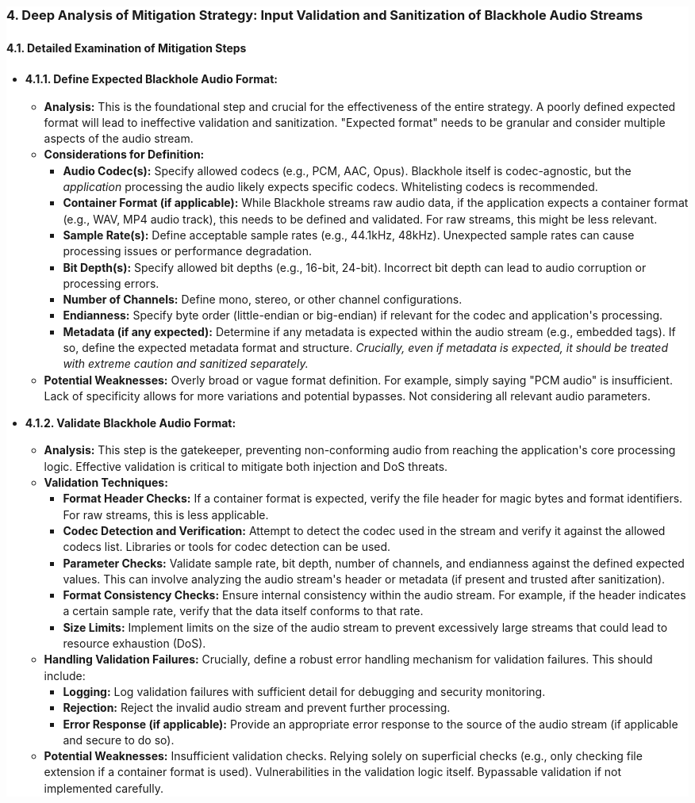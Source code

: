 ### 4. Deep Analysis of Mitigation Strategy: Input Validation and Sanitization of Blackhole Audio Streams

#### 4.1. Detailed Examination of Mitigation Steps

*   **4.1.1. Define Expected Blackhole Audio Format:**

    *   **Analysis:** This is the foundational step and crucial for the effectiveness of the entire strategy.  A poorly defined expected format will lead to ineffective validation and sanitization.  "Expected format" needs to be granular and consider multiple aspects of the audio stream.
    *   **Considerations for Definition:**
        *   **Audio Codec(s):**  Specify allowed codecs (e.g., PCM, AAC, Opus). Blackhole itself is codec-agnostic, but the *application* processing the audio likely expects specific codecs.  Whitelisting codecs is recommended.
        *   **Container Format (if applicable):** While Blackhole streams raw audio data, if the application expects a container format (e.g., WAV, MP4 audio track), this needs to be defined and validated.  For raw streams, this might be less relevant.
        *   **Sample Rate(s):** Define acceptable sample rates (e.g., 44.1kHz, 48kHz).  Unexpected sample rates can cause processing issues or performance degradation.
        *   **Bit Depth(s):** Specify allowed bit depths (e.g., 16-bit, 24-bit). Incorrect bit depth can lead to audio corruption or processing errors.
        *   **Number of Channels:** Define mono, stereo, or other channel configurations.
        *   **Endianness:**  Specify byte order (little-endian or big-endian) if relevant for the codec and application's processing.
        *   **Metadata (if any expected):**  Determine if any metadata is expected within the audio stream (e.g., embedded tags). If so, define the expected metadata format and structure.  *Crucially, even if metadata is expected, it should be treated with extreme caution and sanitized separately.*
    *   **Potential Weaknesses:**  Overly broad or vague format definition.  For example, simply saying "PCM audio" is insufficient.  Lack of specificity allows for more variations and potential bypasses.  Not considering all relevant audio parameters.

*   **4.1.2. Validate Blackhole Audio Format:**

    *   **Analysis:** This step is the gatekeeper, preventing non-conforming audio from reaching the application's core processing logic.  Effective validation is critical to mitigate both injection and DoS threats.
    *   **Validation Techniques:**
        *   **Format Header Checks:**  If a container format is expected, verify the file header for magic bytes and format identifiers.  For raw streams, this is less applicable.
        *   **Codec Detection and Verification:**  Attempt to detect the codec used in the stream and verify it against the allowed codecs list. Libraries or tools for codec detection can be used.
        *   **Parameter Checks:**  Validate sample rate, bit depth, number of channels, and endianness against the defined expected values.  This can involve analyzing the audio stream's header or metadata (if present and trusted after sanitization).
        *   **Format Consistency Checks:**  Ensure internal consistency within the audio stream. For example, if the header indicates a certain sample rate, verify that the data itself conforms to that rate.
        *   **Size Limits:**  Implement limits on the size of the audio stream to prevent excessively large streams that could lead to resource exhaustion (DoS).
    *   **Handling Validation Failures:**  Crucially, define a robust error handling mechanism for validation failures.  This should include:
        *   **Logging:** Log validation failures with sufficient detail for debugging and security monitoring.
        *   **Rejection:**  Reject the invalid audio stream and prevent further processing.
        *   **Error Response (if applicable):**  Provide an appropriate error response to the source of the audio stream (if applicable and secure to do so).
    *   **Potential Weaknesses:**  Insufficient validation checks.  Relying solely on superficial checks (e.g., only checking file extension if a container format is used).  Vulnerabilities in the validation logic itself.  Bypassable validation if not implemented carefully.
